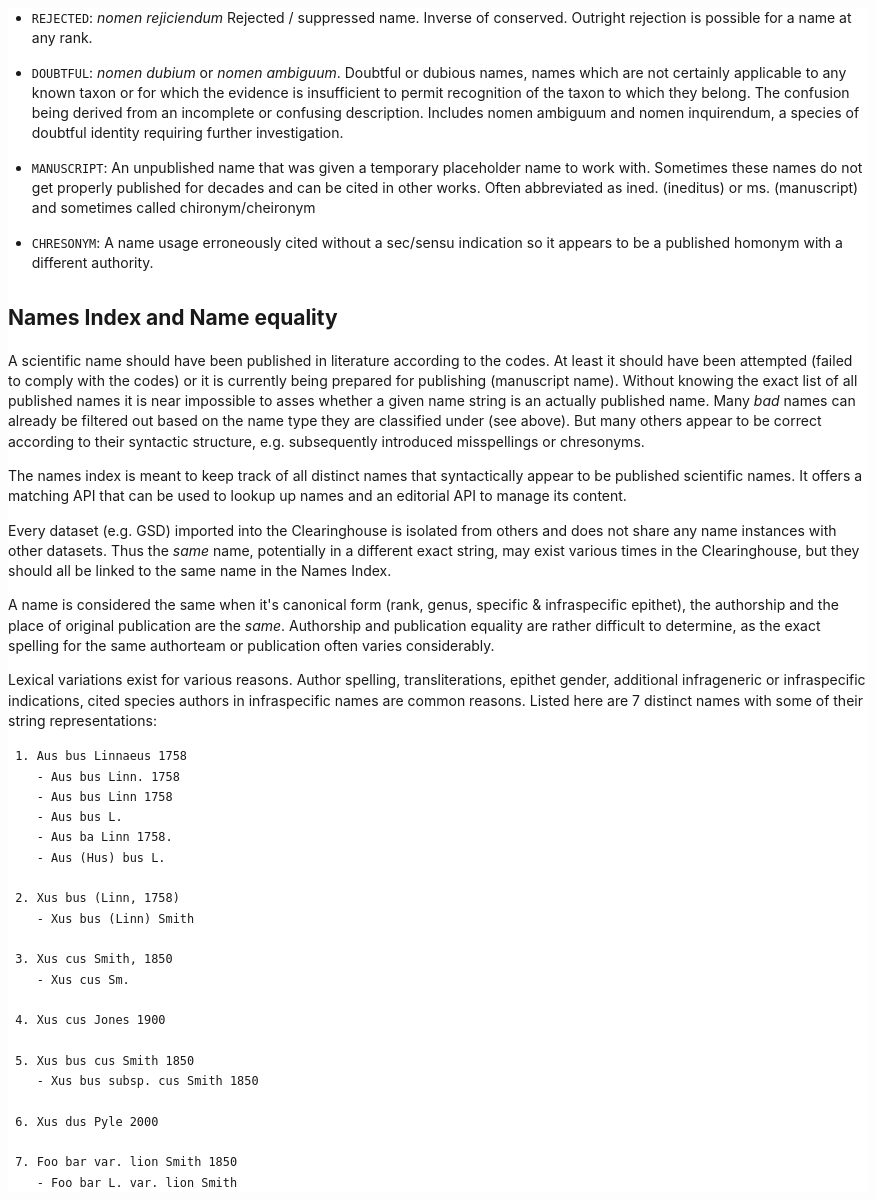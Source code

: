  - ```REJECTED```: *nomen rejiciendum* Rejected / suppressed name. Inverse of conserved. Outright rejection is possible for a name at any rank.

 - ```DOUBTFUL```: *nomen dubium* or *nomen ambiguum*. Doubtful or dubious names, names which are not certainly applicable to any known taxon or for which the evidence is insufficient to permit recognition of the taxon to which they belong. The confusion being derived from an incomplete or confusing description. Includes nomen ambiguum and nomen inquirendum, a species of doubtful identity requiring further investigation.

 - ```MANUSCRIPT```: An unpublished name that was given a temporary placeholder name to work with. Sometimes these names do not get properly published for decades and can be cited in other works. Often abbreviated as ined. (ineditus) or ms. (manuscript) and sometimes called chironym/cheironym

 - ```CHRESONYM```: A name usage erroneously cited without a sec/sensu indication so it appears to be a published homonym with a different authority.


## Names Index and Name equality
A scientific name should have been published in literature according to the codes. At least it should have been attempted (failed to comply with the codes) or it is currently being prepared for publishing (manuscript name). Without knowing the exact list of all published names it is near impossible to asses whether a given name string is an actually published name. Many *bad* names can already be filtered out based on the name type they are classified under (see above). But many others appear to be correct according to their syntactic structure, e.g. subsequently introduced misspellings or chresonyms.

The names index is meant to keep track of all distinct names that syntactically appear to be published scientific names. It offers a matching API that can be used to lookup up names and an editorial API to manage its content.

Every dataset (e.g. GSD) imported into the Clearinghouse is isolated from others and does not share any name instances with other datasets. Thus the *same* name, potentially in a different exact string, may exist various times in the Clearinghouse, but they should all be linked to the same name in the Names Index.

A name is considered the same when it's canonical form (rank, genus, specific & infraspecific epithet), the authorship and the place of original publication are the *same*. Authorship and publication equality are rather difficult to determine, as the exact spelling for the same authorteam or publication often varies considerably. 

Lexical variations exist for various reasons. Author spelling, transliterations, epithet gender, additional infrageneric or infraspecific indications, cited species authors in infraspecific names are common reasons. Listed here are 7 distinct names with some of their string representations:

```
 1. Aus bus Linnaeus 1758
    - Aus bus Linn. 1758
    - Aus bus Linn 1758
    - Aus bus L.
    - Aus ba Linn 1758.
    - Aus (Hus) bus L.
    
 2. Xus bus (Linn, 1758) 
    - Xus bus (Linn) Smith 
    
 3. Xus cus Smith, 1850
    - Xus cus Sm.
    
 4. Xus cus Jones 1900
 
 5. Xus bus cus Smith 1850
    - Xus bus subsp. cus Smith 1850
    
 6. Xus dus Pyle 2000
 
 7. Foo bar var. lion Smith 1850
    - Foo bar L. var. lion Smith
```